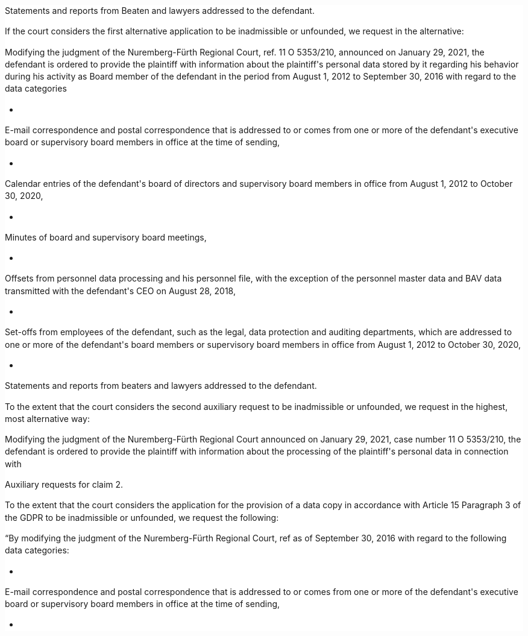 Statements and reports from Beaten and lawyers addressed to the defendant.

If the court considers the first alternative application to be inadmissible or unfounded, we request in the alternative:

Modifying the judgment of the Nuremberg-Fürth Regional Court, ref. 11 O 5353/210, announced on January 29, 2021, the defendant is ordered to provide the plaintiff with information about the plaintiff's personal data stored by it regarding his behavior during his activity as Board member of the defendant in the period from August 1, 2012 to September 30, 2016 with regard to the data categories

-

E-mail correspondence and postal correspondence that is addressed to or comes from one or more of the defendant's executive board or supervisory board members in office at the time of sending,

-

Calendar entries of the defendant's board of directors and supervisory board members in office from August 1, 2012 to October 30, 2020,

-

Minutes of board and supervisory board meetings,

-

Offsets from personnel data processing and his personnel file, with the exception of the personnel master data and BAV data transmitted with the defendant's CEO on August 28, 2018,

-

Set-offs from employees of the defendant, such as the legal, data protection and auditing departments, which are addressed to one or more of the defendant's board members or supervisory board members in office from August 1, 2012 to October 30, 2020,

-

Statements and reports from beaters and lawyers addressed to the defendant.

To the extent that the court considers the second auxiliary request to be inadmissible or unfounded, we request in the highest, most alternative way:

Modifying the judgment of the Nuremberg-Fürth Regional Court announced on January 29, 2021, case number 11 O 5353/210, the defendant is ordered to provide the plaintiff with information about the processing of the plaintiff's personal data in connection with

Auxiliary requests for claim 2.

To the extent that the court considers the application for the provision of a data copy in accordance with Article 15 Paragraph 3 of the GDPR to be inadmissible or unfounded, we request the following:

“By modifying the judgment of the Nuremberg-Fürth Regional Court, ref as of September 30, 2016 with regard to the following data categories:

-

E-mail correspondence and postal correspondence that is addressed to or comes from one or more of the defendant's executive board or supervisory board members in office at the time of sending,

-
